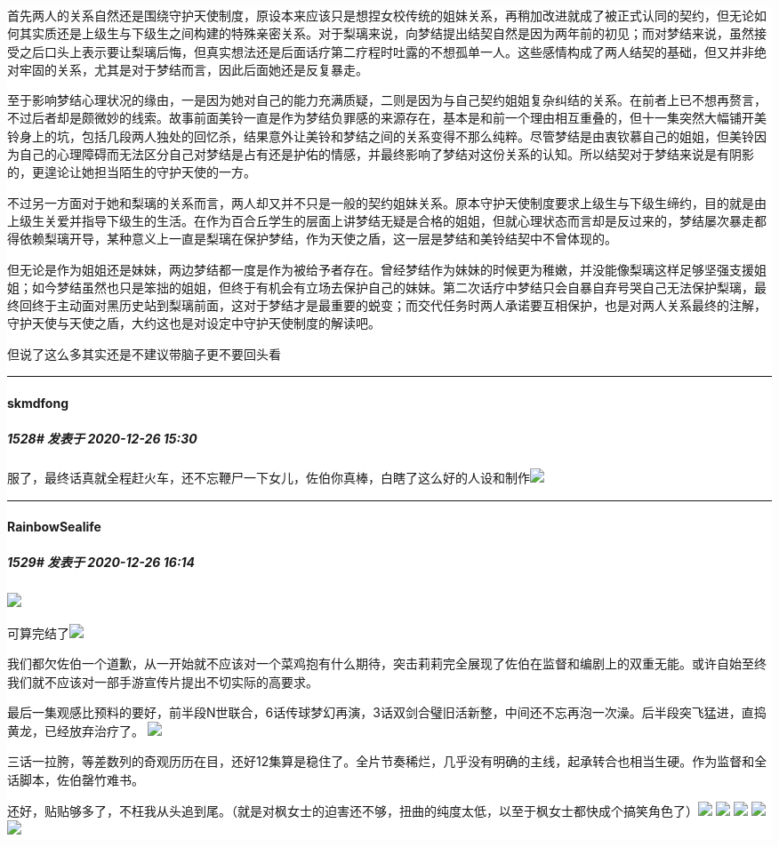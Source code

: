 
首先两人的关系自然还是围绕守护天使制度，原设本来应该只是想捏女校传统的姐妹关系，再稍加改进就成了被正式认同的契约，但无论如何其实质还是上级生与下级生之间构建的特殊亲密关系。对于梨璃来说，向梦结提出结契自然是因为两年前的初见；而对梦结来说，虽然接受之后口头上表示要让梨璃后悔，但真实想法还是后面话疗第二疗程时吐露的不想孤单一人。这些感情构成了两人结契的基础，但又并非绝对牢固的关系，尤其是对于梦结而言，因此后面她还是反复暴走。


至于影响梦结心理状况的缘由，一是因为她对自己的能力充满质疑，二则是因为与自己契约姐姐复杂纠结的关系。在前者上已不想再赘言，不过后者却是颇微妙的线索。故事前面美铃一直是作为梦结负罪感的来源存在，基本是和前一个理由相互重叠的，但十一集突然大幅铺开美铃身上的坑，包括几段两人独处的回忆杀，结果意外让美铃和梦结之间的关系变得不那么纯粹。尽管梦结是由衷钦慕自己的姐姐，但美铃因为自己的心理障碍而无法区分自己对梦结是占有还是护佑的情感，并最终影响了梦结对这份关系的认知。所以结契对于梦结来说是有阴影的，更遑论让她担当陌生的守护天使的一方。


不过另一方面对于她和梨璃的关系而言，两人却又并不只是一般的契约姐妹关系。原本守护天使制度要求上级生与下级生缔约，目的就是由上级生关爱并指导下级生的生活。在作为百合丘学生的层面上讲梦结无疑是合格的姐姐，但就心理状态而言却是反过来的，梦结屡次暴走都得依赖梨璃开导，某种意义上一直是梨璃在保护梦结，作为天使之盾，这一层是梦结和美铃结契中不曾体现的。


但无论是作为姐姐还是妹妹，两边梦结都一度是作为被给予者存在。曾经梦结作为妹妹的时候更为稚嫩，并没能像梨璃这样足够坚强支援姐姐；如今梦结虽然也只是笨拙的姐姐，但终于有机会有立场去保护自己的妹妹。第二次话疗中梦结只会自暴自弃号哭自己无法保护梨璃，最终回终于主动面对黑历史站到梨璃前面，这对于梦结才是最重要的蜕变；而交代任务时两人承诺要互相保护，也是对两人关系最终的注解，守护天使与天使之盾，大约这也是对设定中守护天使制度的解读吧。

但说了这么多其实还是不建议带脑子更不要回头看







*****

####  skmdfong  
##### 1528#       发表于 2020-12-26 15:30




服了，最终话真就全程赶火车，还不忘鞭尸一下女儿，佐伯你真棒，白瞎了这么好的人设和制作<img src="https://static.saraba1st.com/image/smiley/face2017/049.png" referrerpolicy="no-referrer">







*****

####  RainbowSealife  
##### 1529#       发表于 2020-12-26 16:14



<img src="http://tiebapic.baidu.com/forum/pic/item/c5b7fc24b899a9016d6f99730a950a7b0308f5a1.jpg" referrerpolicy="no-referrer">

可算完结了<img src="https://static.saraba1st.com/image/smiley/face2017/068.png" referrerpolicy="no-referrer">

我们都欠佐伯一个道歉，从一开始就不应该对一个菜鸡抱有什么期待，突击莉莉完全展现了佐伯在监督和编剧上的双重无能。或许自始至终我们就不应该对一部手游宣传片提出不切实际的高要求。

最后一集观感比预料的要好，前半段N世联合，6话传球梦幻再演，3话双剑合璧旧活新整，中间还不忘再泡一次澡。后半段突飞猛进，直捣黄龙，已经放弃治疗了。
<img src="http://tiebapic.baidu.com/forum/pic/item/0c0fc13f8794a4c2a878256e19f41bd5ac6e39a0.jpg" referrerpolicy="no-referrer">

三话一拉胯，等差数列的奇观历历在目，还好12集算是稳住了。全片节奏稀烂，几乎没有明确的主线，起承转合也相当生硬。作为监督和全话脚本，佐伯罄竹难书。

还好，贴贴够多了，不枉我从头追到尾。（就是对枫女士的迫害还不够，扭曲的纯度太低，以至于枫女士都快成个搞笑角色了）<img src="https://static.saraba1st.com/image/smiley/face2017/053.png" referrerpolicy="no-referrer">
<img src="http://tiebapic.baidu.com/forum/pic/item/f772f5fe9925bc31c248c3dd49df8db1ca1370e2.jpg" referrerpolicy="no-referrer">
<img src="http://tiebapic.baidu.com/forum/pic/item/699efec4b74543a98007388909178a82b80114da.jpg" referrerpolicy="no-referrer">
<img src="http://tiebapic.baidu.com/forum/pic/item/62896eec54e736d1aa344e4d8c504fc2d46269dc.jpg" referrerpolicy="no-referrer">
<img src="http://tiebapic.baidu.com/forum/pic/item/2898ab096b63f6242017fb469044ebf81b4ca3b1.jpg" referrerpolicy="no-referrer">
